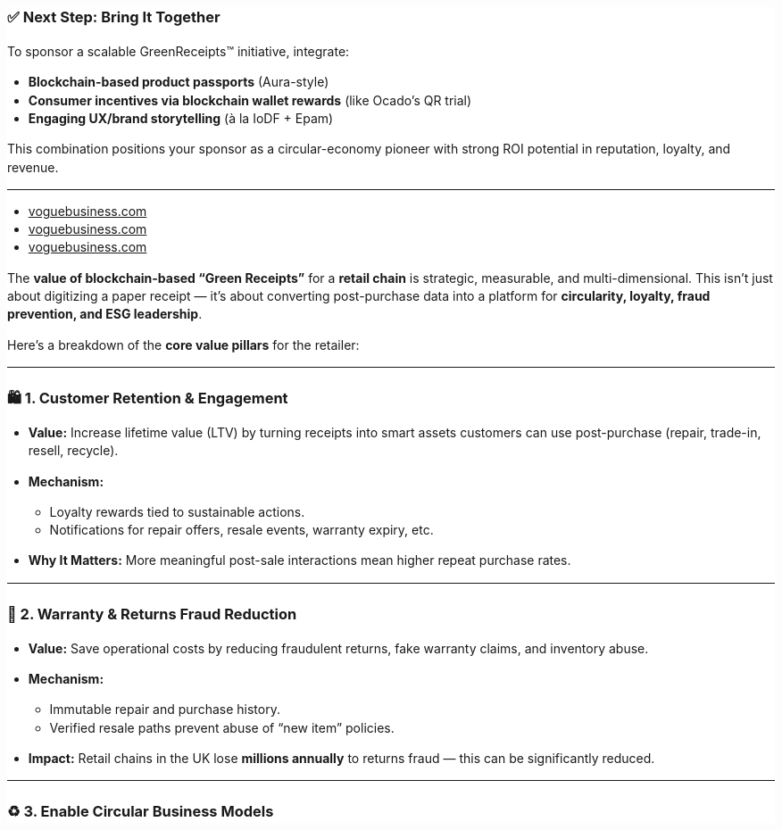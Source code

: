 
### ✅ Next Step: **Bring It Together**

To sponsor a scalable GreenReceipts™ initiative, integrate:

* **Blockchain-based product passports** (Aura-style)
* **Consumer incentives via blockchain wallet rewards** (like Ocado’s QR trial)
* **Engaging UX/brand storytelling** (à la IoDF + Epam)

This combination positions your sponsor as a circular-economy pioneer with strong ROI potential in reputation, loyalty, and revenue.

---

* [voguebusiness.com](https://www.voguebusiness.com/story/sustainability/the-fashion-execs-guide-to-digital-product-passports)
* [voguebusiness.com](https://www.voguebusiness.com/story/technology/how-to-make-digital-product-passports-cool)
* [voguebusiness.com](https://www.voguebusiness.com/story/technology/how-the-aura-blockchain-consortium-convinced-luxury-competitors-to-collaborate)

[1]: https://retailtechinnovationhub.com/home/2023/7/18/retail-technology-innovation-of-the-week-ocado-retail-makes-major-uk-recycling-and-circular-economy-move "Retail technology innovation of the week: Ocado Retail makes UK recycling and circular economy move — Retail Technology Innovation Hub"
[2]: https://www.voguebusiness.com/story/sustainability/the-fashion-execs-guide-to-digital-product-passports "The fashion exec's guide to digital product passports"
[3]: https://www.voguebusiness.com/story/technology/how-the-aura-blockchain-consortium-convinced-luxury-competitors-to-collaborate "How the Aura Blockchain Consortium convinced luxury competitors to collaborate"
[4]: https://www.gs1uk.org/insights/news/Polytag-and-Ocados-pioneering-QR-pilot-expands "GS1 UK | Polytag and Ocado’s pioneering QR pilot expands"
[5]: https://www.reddit.com/r/SurveyCircle/comments/1jjmfks "Blockchain-based Digital Product Passports in the grocery sector (UK)"
[6]: https://www.voguebusiness.com/story/technology/how-to-make-digital-product-passports-cool "How to make digital product passports cool"

The **value of blockchain-based “Green Receipts”** for a **retail chain** is strategic, measurable, and multi-dimensional. This isn’t just about digitizing a paper receipt — it’s about converting post-purchase data into a platform for **circularity, loyalty, fraud prevention, and ESG leadership**.

Here’s a breakdown of the **core value pillars** for the retailer:

---

### 🛍️ 1. **Customer Retention & Engagement**

* **Value:** Increase lifetime value (LTV) by turning receipts into smart assets customers can use post-purchase (repair, trade-in, resell, recycle).
* **Mechanism:**

  * Loyalty rewards tied to sustainable actions.
  * Notifications for repair offers, resale events, warranty expiry, etc.
* **Why It Matters:** More meaningful post-sale interactions mean higher repeat purchase rates.

---

### 🔐 2. **Warranty & Returns Fraud Reduction**

* **Value:** Save operational costs by reducing fraudulent returns, fake warranty claims, and inventory abuse.
* **Mechanism:**

  * Immutable repair and purchase history.
  * Verified resale paths prevent abuse of “new item” policies.
* **Impact:** Retail chains in the UK lose **millions annually** to returns fraud — this can be significantly reduced.

---

### ♻️ 3. **Enable Circular Business Models**
